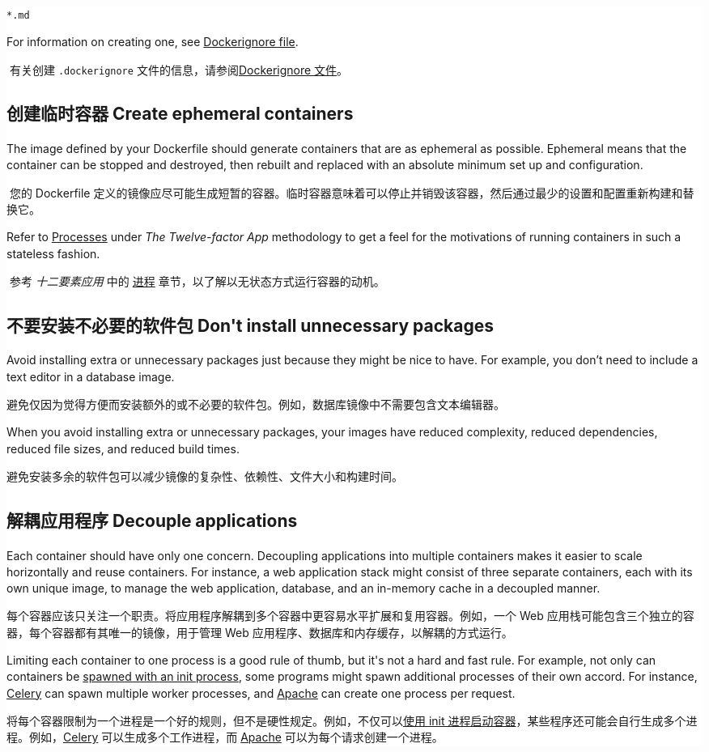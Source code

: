 

```plaintext
*.md
```

For information on creating one, see [Dockerignore file](https://docs.docker.com/build/concepts/context/#dockerignore-files).

​	有关创建 `.dockerignore` 文件的信息，请参阅[Dockerignore 文件](https://docs.docker.com/build/concepts/context/#dockerignore-files)。

## 创建临时容器 Create ephemeral containers

The image defined by your Dockerfile should generate containers that are as ephemeral as possible. Ephemeral means that the container can be stopped and destroyed, then rebuilt and replaced with an absolute minimum set up and configuration.

​	您的 Dockerfile 定义的镜像应尽可能生成短暂的容器。临时容器意味着可以停止并销毁该容器，然后通过最少的设置和配置重新构建和替换它。

Refer to [Processes](https://12factor.net/processes) under *The Twelve-factor App* methodology to get a feel for the motivations of running containers in such a stateless fashion.

​	参考 *十二要素应用* 中的 [进程](https://12factor.net/processes) 章节，以了解以无状态方式运行容器的动机。

## 不要安装不必要的软件包 Don't install unnecessary packages

Avoid installing extra or unnecessary packages just because they might be nice to have. For example, you don’t need to include a text editor in a database image.

​	避免仅因为觉得方便而安装额外的或不必要的软件包。例如，数据库镜像中不需要包含文本编辑器。

When you avoid installing extra or unnecessary packages, your images have reduced complexity, reduced dependencies, reduced file sizes, and reduced build times.

​	避免安装多余的软件包可以减少镜像的复杂性、依赖性、文件大小和构建时间。

## 解耦应用程序 Decouple applications

Each container should have only one concern. Decoupling applications into multiple containers makes it easier to scale horizontally and reuse containers. For instance, a web application stack might consist of three separate containers, each with its own unique image, to manage the web application, database, and an in-memory cache in a decoupled manner.

​	每个容器应该只关注一个职责。将应用程序解耦到多个容器中更容易水平扩展和复用容器。例如，一个 Web 应用栈可能包含三个独立的容器，每个容器都有其唯一的镜像，用于管理 Web 应用程序、数据库和内存缓存，以解耦的方式运行。

Limiting each container to one process is a good rule of thumb, but it's not a hard and fast rule. For example, not only can containers be [spawned with an init process](https://docs.docker.com/engine/containers/run/#specify-an-init-process), some programs might spawn additional processes of their own accord. For instance, [Celery](https://docs.celeryproject.org/) can spawn multiple worker processes, and [Apache](https://httpd.apache.org/) can create one process per request.

​	将每个容器限制为一个进程是一个好的规则，但不是硬性规定。例如，不仅可以[使用 init 进程启动容器](https://docs.docker.com/engine/containers/run/#specify-an-init-process)，某些程序还可能会自行生成多个进程。例如，[Celery](https://docs.celeryproject.org/) 可以生成多个工作进程，而 [Apache](https://httpd.apache.org/) 可以为每个请求创建一个进程。
